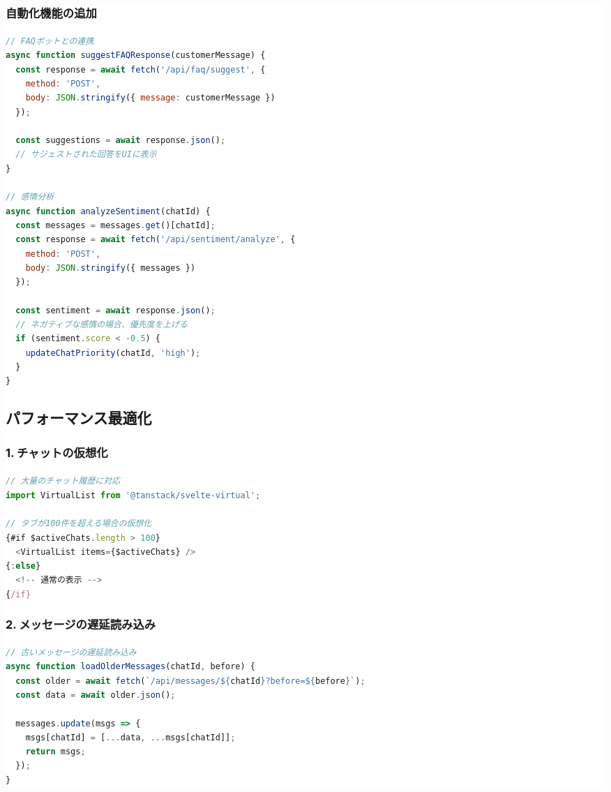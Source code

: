 ### 自動化機能の追加
```javascript
// FAQボットとの連携
async function suggestFAQResponse(customerMessage) {
  const response = await fetch('/api/faq/suggest', {
    method: 'POST',
    body: JSON.stringify({ message: customerMessage })
  });
  
  const suggestions = await response.json();
  // サジェストされた回答をUIに表示
}

// 感情分析
async function analyzeSentiment(chatId) {
  const messages = messages.get()[chatId];
  const response = await fetch('/api/sentiment/analyze', {
    method: 'POST',
    body: JSON.stringify({ messages })
  });
  
  const sentiment = await response.json();
  // ネガティブな感情の場合、優先度を上げる
  if (sentiment.score < -0.5) {
    updateChatPriority(chatId, 'high');
  }
}
```

## パフォーマンス最適化

### 1. チャットの仮想化
```javascript
// 大量のチャット履歴に対応
import VirtualList from '@tanstack/svelte-virtual';

// タブが100件を超える場合の仮想化
{#if $activeChats.length > 100}
  <VirtualList items={$activeChats} />
{:else}
  <!-- 通常の表示 -->
{/if}
```

### 2. メッセージの遅延読み込み
```javascript
// 古いメッセージの遅延読み込み
async function loadOlderMessages(chatId, before) {
  const older = await fetch(`/api/messages/${chatId}?before=${before}`);
  const data = await older.json();
  
  messages.update(msgs => {
    msgs[chatId] = [...data, ...msgs[chatId]];
    return msgs;
  });
}
```
